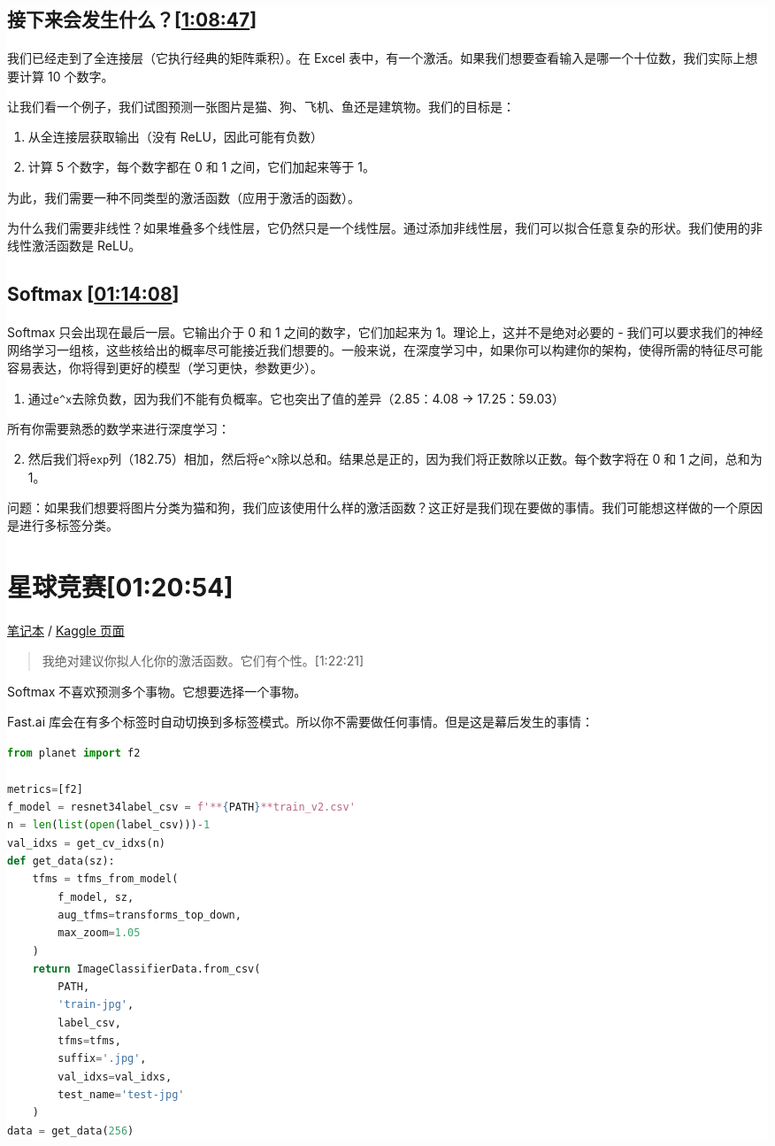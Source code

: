 ## 接下来会发生什么？[[1:08:47](https://youtu.be/9C06ZPF8Uuc?t=1h8m47s)]

我们已经走到了全连接层（它执行经典的矩阵乘积）。在 Excel 表中，有一个激活。如果我们想要查看输入是哪一个十位数，我们实际上想要计算 10 个数字。

让我们看一个例子，我们试图预测一张图片是猫、狗、飞机、鱼还是建筑物。我们的目标是：

1.  从全连接层获取输出（没有 ReLU，因此可能有负数）

1.  计算 5 个数字，每个数字都在 0 和 1 之间，它们加起来等于 1。

为此，我们需要一种不同类型的激活函数（应用于激活的函数）。

为什么我们需要非线性？如果堆叠多个线性层，它仍然只是一个线性层。通过添加非线性层，我们可以拟合任意复杂的形状。我们使用的非线性激活函数是 ReLU。

## Softmax [[01:14:08](https://youtu.be/9C06ZPF8Uuc?t=1h14m8s)]

Softmax 只会出现在最后一层。它输出介于 0 和 1 之间的数字，它们加起来为 1。理论上，这并不是绝对必要的 - 我们可以要求我们的神经网络学习一组核，这些核给出的概率尽可能接近我们想要的。一般来说，在深度学习中，如果你可以构建你的架构，使得所需的特征尽可能容易表达，你将得到更好的模型（学习更快，参数更少）。

1.  通过`e^x`去除负数，因为我们不能有负概率。它也突出了值的差异（2.85：4.08 → 17.25：59.03）

所有你需要熟悉的数学来进行深度学习：

2. 然后我们将`exp`列（182.75）相加，然后将`e^x`除以总和。结果总是正的，因为我们将正数除以正数。每个数字将在 0 和 1 之间，总和为 1。

问题：如果我们想要将图片分类为猫和狗，我们应该使用什么样的激活函数？这正好是我们现在要做的事情。我们可能想这样做的一个原因是进行多标签分类。

# 星球竞赛[01:20:54]

[笔记本](https://github.com/fastai/fastai/blob/master/courses/dl1/lesson2-image_models.ipynb) / [Kaggle 页面](https://www.kaggle.com/c/planet-understanding-the-amazon-from-space)

> 我绝对建议你拟人化你的激活函数。它们有个性。[1:22:21]

Softmax 不喜欢预测多个事物。它想要选择一个事物。

Fast.ai 库会在有多个标签时自动切换到多标签模式。所以你不需要做任何事情。但是这是幕后发生的事情：

```py
from planet import f2

metrics=[f2]
f_model = resnet34label_csv = f'**{PATH}**train_v2.csv'
n = len(list(open(label_csv)))-1
val_idxs = get_cv_idxs(n)
def get_data(sz):
    tfms = tfms_from_model(
        f_model, sz,
        aug_tfms=transforms_top_down, 
        max_zoom=1.05
    ) 
    return ImageClassifierData.from_csv(
        PATH, 
        'train-jpg',
        label_csv, 
        tfms=tfms, 
        suffix='.jpg',
        val_idxs=val_idxs, 
        test_name='test-jpg'
    )
data = get_data(256)
```
